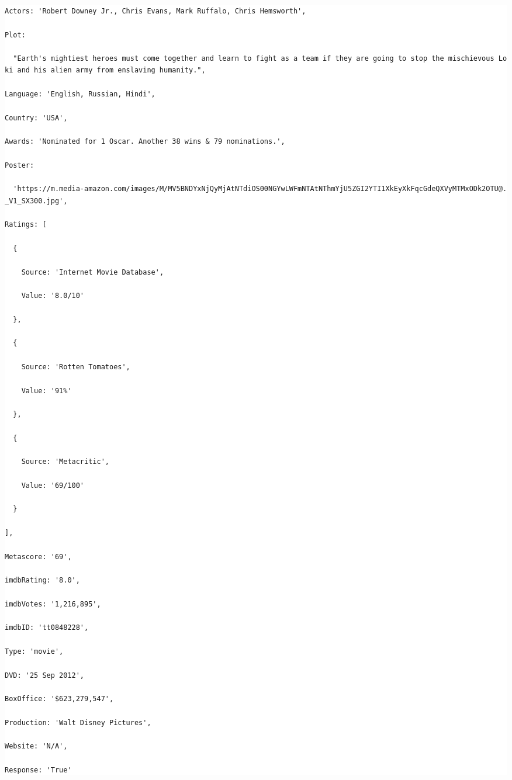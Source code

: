     Actors: 'Robert Downey Jr., Chris Evans, Mark Ruffalo, Chris Hemsworth',
 
    Plot:
 
      "Earth's mightiest heroes must come together and learn to fight as a team if they are going to stop the mischievous Loki and his alien army from enslaving humanity.",
 
    Language: 'English, Russian, Hindi',
 
    Country: 'USA',
 
    Awards: 'Nominated for 1 Oscar. Another 38 wins & 79 nominations.',
 
    Poster:
 
      'https://m.media-amazon.com/images/M/MV5BNDYxNjQyMjAtNTdiOS00NGYwLWFmNTAtNThmYjU5ZGI2YTI1XkEyXkFqcGdeQXVyMTMxODk2OTU@._V1_SX300.jpg',
 
    Ratings: [
 
      {
 
        Source: 'Internet Movie Database',
 
        Value: '8.0/10'
 
      },
 
      {
 
        Source: 'Rotten Tomatoes',
 
        Value: '91%'
 
      },
 
      {
 
        Source: 'Metacritic',
 
        Value: '69/100'
 
      }
 
    ],
 
    Metascore: '69',
 
    imdbRating: '8.0',
 
    imdbVotes: '1,216,895',
 
    imdbID: 'tt0848228',
 
    Type: 'movie',
 
    DVD: '25 Sep 2012',
 
    BoxOffice: '$623,279,547',
 
    Production: 'Walt Disney Pictures',
 
    Website: 'N/A',
 
    Response: 'True'
 